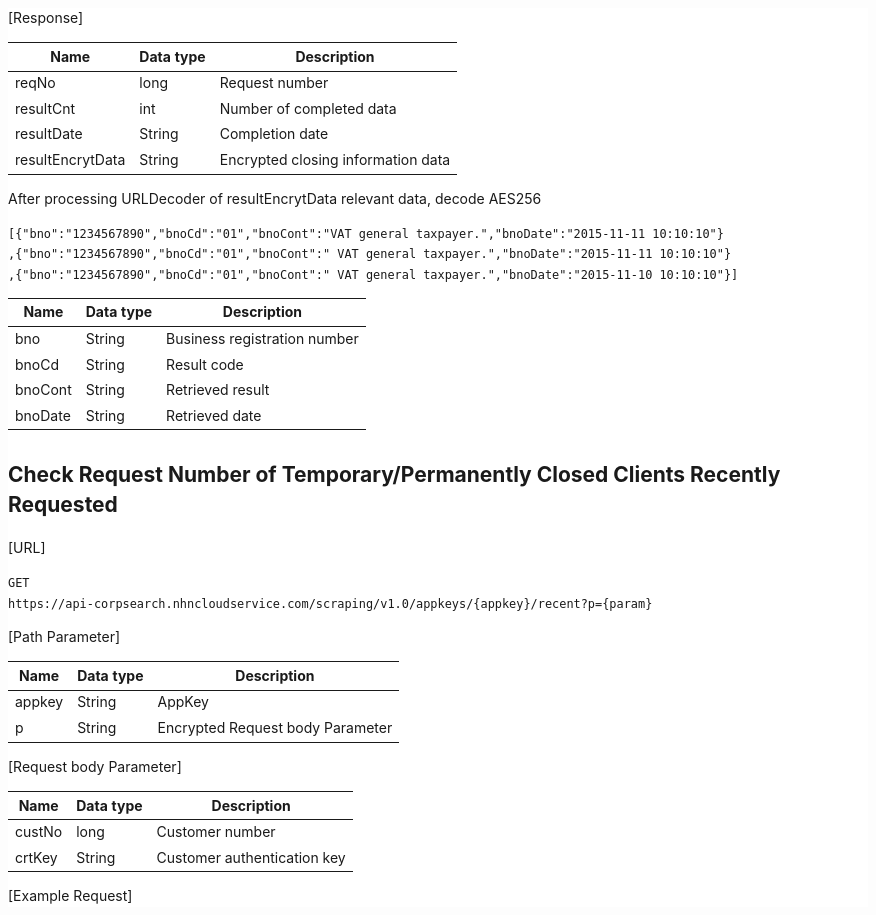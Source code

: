 \[Response\]

| Name             | Data type | Description                        |
|------------------|-----------|------------------------------------|
| reqNo            | long      | Request number                     |
| resultCnt        | int       | Number of completed data           |
| resultDate       | String    | Completion date                    |
| resultEncrytData | String    | Encrypted closing information data |

After processing URLDecoder of resultEncrytData relevant data, decode AES256

    [{"bno":"1234567890","bnoCd":"01","bnoCont":"VAT general taxpayer.","bnoDate":"2015-11-11 10:10:10"}
    ,{"bno":"1234567890","bnoCd":"01","bnoCont":" VAT general taxpayer.","bnoDate":"2015-11-11 10:10:10"}
    ,{"bno":"1234567890","bnoCd":"01","bnoCont":" VAT general taxpayer.","bnoDate":"2015-11-10 10:10:10"}]

| Name    | Data type | Description                  |
|---------|-----------|------------------------------|
| bno     | String    | Business registration number |
| bnoCd   | String    | Result code                  |
| bnoCont | String    | Retrieved result             |
| bnoDate | String    | Retrieved date               |

Check Request Number of Temporary/Permanently Closed Clients Recently Requested
-------------------------------------------------------------------------------

\[URL\]

    GET
    https://api-corpsearch.nhncloudservice.com/scraping/v1.0/appkeys/{appkey}/recent?p={param}

\[Path Parameter\]

| Name   | Data type | Description                      |
|--------|-----------|----------------------------------|
| appkey | String    | AppKey                           |
| p      | String    | Encrypted Request body Parameter |

\[Request body Parameter\]

| Name   | Data type | Description                 |
|--------|-----------|-----------------------------|
| custNo | long      | Customer number             |
| crtKey | String    | Customer authentication key |

\[Example Request\]
